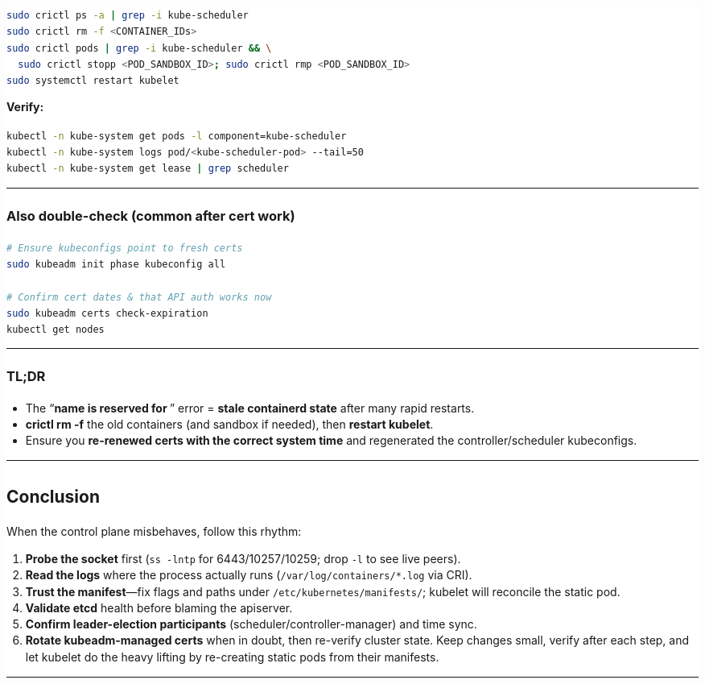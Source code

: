 ```bash
sudo crictl ps -a | grep -i kube-scheduler
sudo crictl rm -f <CONTAINER_IDs>
sudo crictl pods | grep -i kube-scheduler && \
  sudo crictl stopp <POD_SANDBOX_ID>; sudo crictl rmp <POD_SANDBOX_ID>
sudo systemctl restart kubelet
```

**Verify:**

```bash
kubectl -n kube-system get pods -l component=kube-scheduler
kubectl -n kube-system logs pod/<kube-scheduler-pod> --tail=50
kubectl -n kube-system get lease | grep scheduler
```

---

### Also double-check (common after cert work)

```bash
# Ensure kubeconfigs point to fresh certs
sudo kubeadm init phase kubeconfig all

# Confirm cert dates & that API auth works now
sudo kubeadm certs check-expiration
kubectl get nodes
```

---

### TL;DR

* The “**name is reserved for <ID>**” error = **stale containerd state** after many rapid restarts.
* **crictl rm -f** the old containers (and sandbox if needed), then **restart kubelet**.
* Ensure you **re-renewed certs with the correct system time** and regenerated the controller/scheduler kubeconfigs.

---

## Conclusion

When the control plane misbehaves, follow this rhythm:

1. **Probe the socket** first (`ss -lntp` for 6443/10257/10259; drop `-l` to see live peers).
2. **Read the logs** where the process actually runs (`/var/log/containers/*.log` via CRI).
3. **Trust the manifest**—fix flags and paths under `/etc/kubernetes/manifests/`; kubelet will reconcile the static pod.
4. **Validate etcd** health before blaming the apiserver.
5. **Confirm leader-election participants** (scheduler/controller-manager) and time sync.
6. **Rotate kubeadm-managed certs** when in doubt, then re-verify cluster state.
   Keep changes small, verify after each step, and let kubelet do the heavy lifting by re-creating static pods from their manifests.

---
